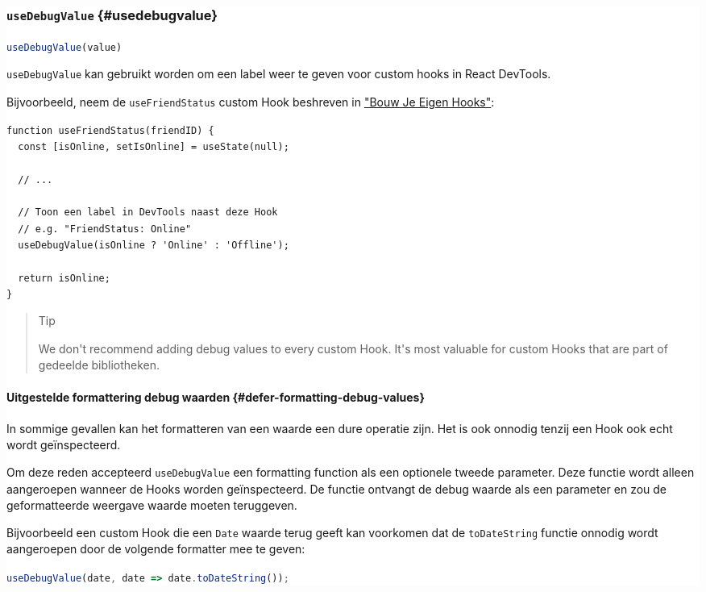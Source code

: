 ### `useDebugValue` {#usedebugvalue}

```js
useDebugValue(value)
```

`useDebugValue` kan gebruikt worden om een label weer te geven voor custom hooks in React DevTools.

Bijvoorbeeld, neem de `useFriendStatus` custom Hook beshreven in ["Bouw Je Eigen Hooks"](/docs/hooks-custom.html):

```js{6-8}
function useFriendStatus(friendID) {
  const [isOnline, setIsOnline] = useState(null);

  // ...

  // Toon een label in DevTools naast deze Hook
  // e.g. "FriendStatus: Online"
  useDebugValue(isOnline ? 'Online' : 'Offline');

  return isOnline;
}
```

> Tip
>
> We don't recommend adding debug values to every custom Hook. It's most valuable for custom Hooks that are part of gedeelde bibliotheken.

#### Uitgestelde formattering debug waarden {#defer-formatting-debug-values}

In sommige gevallen kan het formatteren van een waarde een dure operatie zijn. Het is ook onnodig tenzij een Hook ook echt wordt geïnspecteerd.

Om deze reden accepteerd `useDebugValue` een formatting function als een optionele tweede parameter. Deze functie wordt alleen aangeroepen wanneer de Hooks worden geïnspecteerd. De functie ontvangt de debug waarde als een parameter en zou de geformatteerde weergave waarde moeten teruggeven.

Bijvoorbeeld een custom Hook die een `Date` waarde terug geeft kan voorkomen dat de `toDateString` functie onnodig wordt aangeroepen door de volgende formatter mee te geven:

```js
useDebugValue(date, date => date.toDateString());
```
